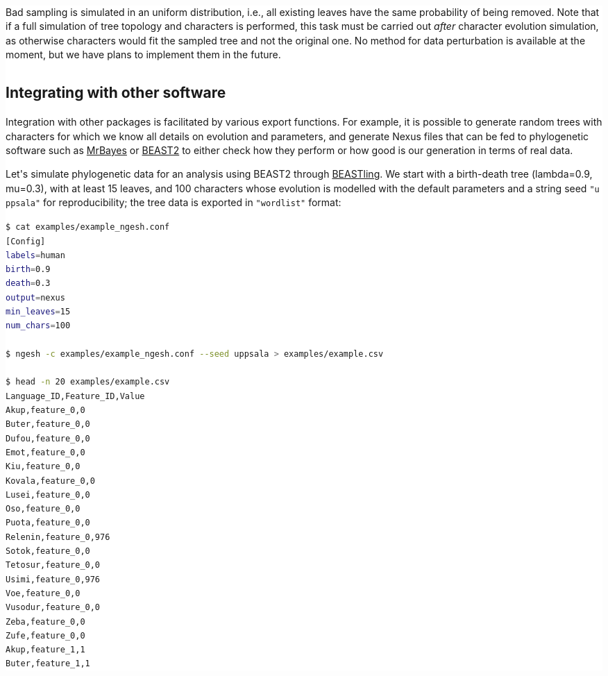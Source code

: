 Bad sampling is simulated in an uniform distribution, i.e., all existing leaves have the same probability of being
removed. Note that if a full simulation of tree topology and characters is performed, this task must be carried out
*after* character evolution simulation, as otherwise characters would fit the sampled tree and not the original one.
No method for data perturbation is available at the moment, but we have plans to implement them in the future.

## Integrating with other software

Integration with other packages is facilitated by various export functions. For example, it
is possible to generate random trees with characters for which we know
all details on evolution and parameters, and generate Nexus files that
can be fed to phylogenetic software such as
[MrBayes](http://nbisweden.github.io/MrBayes/) or
[BEAST2](https://www.beast2.org/)
to either check how they perform or
how good is our generation in terms of real data.

Let's simulate phylogenetic data for an analysis using BEAST2 through
[BEASTling](https://github.com/lmaurits/BEASTling). We start with
a birth-death tree (lambda=0.9, mu=0.3), with at least 15 leaves, and 100
characters whose evolution is modelled with the default parameters
and a string seed `"uppsala"` for reproducibility; the tree data is exported
in `"wordlist"` format:

```bash
$ cat examples/example_ngesh.conf
[Config]
labels=human
birth=0.9
death=0.3
output=nexus
min_leaves=15
num_chars=100

$ ngesh -c examples/example_ngesh.conf --seed uppsala > examples/example.csv

$ head -n 20 examples/example.csv
Language_ID,Feature_ID,Value
Akup,feature_0,0
Buter,feature_0,0
Dufou,feature_0,0
Emot,feature_0,0
Kiu,feature_0,0
Kovala,feature_0,0
Lusei,feature_0,0
Oso,feature_0,0
Puota,feature_0,0
Relenin,feature_0,976
Sotok,feature_0,0
Tetosur,feature_0,0
Usimi,feature_0,976
Voe,feature_0,0
Vusodur,feature_0,0
Zeba,feature_0,0
Zufe,feature_0,0
Akup,feature_1,1
Buter,feature_1,1
```


[homepage]: https://www.contributor-covenant.org
[homepage]: http://contributor-covenant.org
[version]: http://contributor-covenant.org/version/1/4/